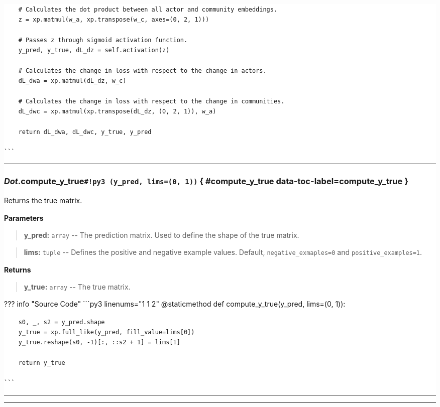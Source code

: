 	
	    # Calculates the dot product between all actor and community embeddings.
	    z = xp.matmul(w_a, xp.transpose(w_c, axes=(0, 2, 1)))
	
	    # Passes z through sigmoid activation function.
	    y_pred, y_true, dL_dz = self.activation(z)
	
	    # Calculates the change in loss with respect to the change in actors.
	    dL_dwa = xp.matmul(dL_dz, w_c)
	
	    # Calculates the change in loss with respect to the change in communities.
	    dL_dwc = xp.matmul(xp.transpose(dL_dz, (0, 2, 1)), w_a)
	
	    return dL_dwa, dL_dwc, y_true, y_pred
	
	```

______

### *Dot*.**compute_y_true**`#!py3 (y_pred, lims=(0, 1))` { #compute_y_true data-toc-label=compute_y_true }

Returns the true matrix.

**Parameters**
> **y_pred:** ``array`` -- The prediction matrix. Used to define the shape of the true matrix.

> **lims:** ``tuple`` -- Defines the positive and negative example values. Default,
``negative_exmaples=0`` and ``positive_examples=1``.

**Returns**
> **y_true:** ``array`` -- The true matrix.


??? info "Source Code" 
	```py3 linenums="1 1 2" 
	@staticmethod
	def compute_y_true(y_pred, lims=(0, 1)):
	    
	
	    s0, _, s2 = y_pred.shape
	    y_true = xp.full_like(y_pred, fill_value=lims[0])
	    y_true.reshape(s0, -1)[:, ::s2 + 1] = lims[1]
	
	    return y_true
	
	```

______


______

